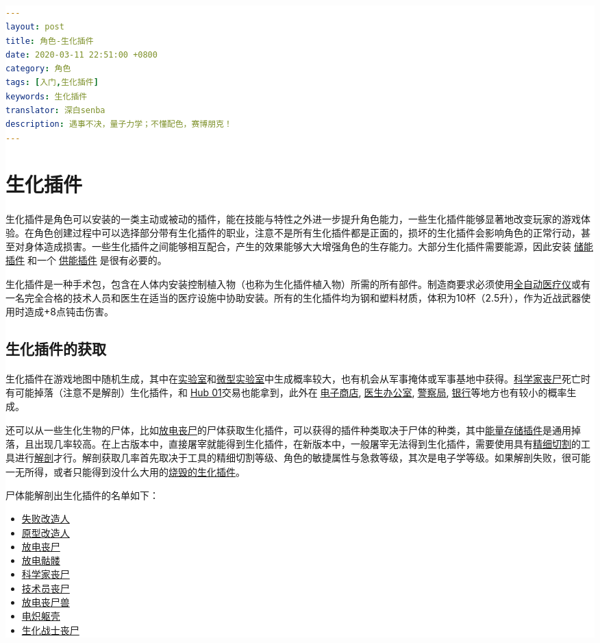 ```yaml
---
layout: post
title: 角色-生化插件
date: 2020-03-11 22:51:00 +0800
category: 角色
tags: [入门,生化插件]
keywords: 生化插件
translator: 深白senba
description: 遇事不决，量子力学；不懂配色，赛博朋克！
---
```



# 生化插件

生化插件是角色可以安装的一类主动或被动的插件，能在技能与特性之外进一步提升角色能力，一些生化插件能够显著地改变玩家的游戏体验。在角色创建过程中可以选择部分带有生化插件的职业，注意不是所有生化插件都是正面的，损坏的生化插件会影响角色的正常行动，甚至对身体造成损害。一些生化插件之间能够相互配合，产生的效果能够大大增强角色的生存能力。大部分生化插件需要能源，因此安装 [储能插件](http://cddawiki.chezzo.com/cdda_wiki/index.php?title=Power_Storage) 和一个 [供能插件](http://cddawiki.chezzo.com/cdda_wiki/index.php?title=Category:Power_Source_Bionic) 是很有必要的。

生化插件是一种手术包，包含在人体内安装控制植入物（也称为生化插件植入物）所需的所有部件。制造商要求必须使用[全自动医疗仪](http://cdda.wiki.chezzo.com/cdda_wiki/index.php？title=Autodoc)或有一名完全合格的技术人员和医生在适当的医疗设施中协助安装。所有的生化插件均为钢和塑料材质，体积为10杯（2.5升），作为近战武器使用时造成+8点钝击伤害。

## 生化插件的获取

生化插件在游戏地图中随机生成，其中在[实验室](http://cddawiki.chezzo.com/cdda_wiki/index.php?title=Science_lab)和[微型实验室](http://cddawiki.chezzo.com/cdda_wiki/index.php?title=Microlab&action=edit&redlink=1)中生成概率较大，也有机会从军事掩体或军事基地中获得。[科学家丧尸](http://cddawiki.chezzo.com/cdda_wiki/index.php?title=Zombie_scientist)死亡时有可能掉落（注意不是解剖）生化插件，和 [Hub 01](http://cddawiki.chezzo.com/cdda_wiki/index.php?title=Hub_01&action=edit&redlink=1)交易也能拿到，此外在 [电子商店](http://cddawiki.chezzo.com/cdda_wiki/index.php?title=Electronics_store), [医生办公室](http://cddawiki.chezzo.com/cdda_wiki/index.php?title=Doctor's_office), [警察局](http://cddawiki.chezzo.com/cdda_wiki/index.php?title=Police_station), [银行](http://cddawiki.chezzo.com/cdda_wiki/index.php?title=Bank)等地方也有较小的概率生成。

还可以从一些生化生物的尸体，比如[放电丧尸](http://cddawiki.chezzo.com/cdda_wiki/index.php?title=Shocker_zombie)的尸体获取生化插件，可以获得的插件种类取决于尸体的种类，其中[能量存储插件](http://cddawiki.chezzo.com/cdda_wiki/index.php?title=Power_Storage)是通用掉落，且出现几率较高。在上古版本中，直接屠宰就能得到生化插件，在新版本中，一般屠宰无法得到生化插件，需要使用具有[精细切割](http://cddawiki.chezzo.com/cdda_wiki/index.php?title=Tool_quality)的工具进行[解剖](http://cddawiki.chezzo.com/cdda_wiki/index.php?title=Butcher)才行。解剖获取几率首先取决于工具的精细切割等级、角色的敏捷属性与急救等级，其次是电子学等级。如果解剖失败，很可能一无所得，或者只能得到没什么大用的[烧毁的生化插件](http://cddawiki.chezzo.com/cdda_wiki/index.php?title=Burnt_out_bionic)。

尸体能解剖出生化插件的名单如下：

- [失败改造人](http://cddawiki.chezzo.com/cdda_wiki/index.php?title=Broken_cyborg)
- [原型改造人](http://cddawiki.chezzo.com/cdda_wiki/index.php?title=Prototype_cyborg&action=edit&redlink=1)
- [放电丧尸](http://cddawiki.chezzo.com/cdda_wiki/index.php?title=Shocker_zombie)
- [放电骷髅](http://cddawiki.chezzo.com/cdda_wiki/index.php?title=Skeletal_shocker&action=edit&redlink=1)
- [科学家丧尸](http://cddawiki.chezzo.com/cdda_wiki/index.php?title=Zombie_scientist)
- [技术员丧尸](http://cddawiki.chezzo.com/cdda_wiki/index.php?title=Zombie_technician)
- [放电丧尸兽](http://cddawiki.chezzo.com/cdda_wiki/index.php?title=Shocker_brute)
- [电炽躯壳](http://cddawiki.chezzo.com/cdda_wiki/index.php?title=Incandescent_husk)
- [生化战士丧尸](http://cddawiki.chezzo.com/cdda_wiki/index.php?title=Zombie_bio-operator)
